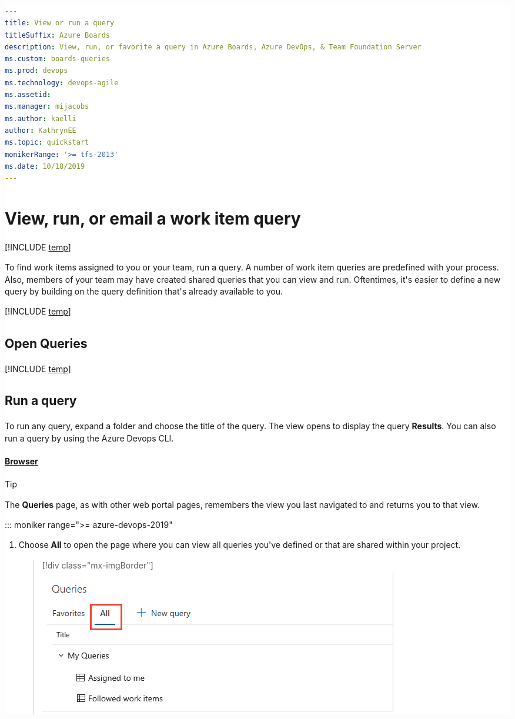 ```yaml
---
title: View or run a query 
titleSuffix: Azure Boards
description: View, run, or favorite a query in Azure Boards, Azure DevOps, & Team Foundation Server
ms.custom: boards-queries
ms.prod: devops
ms.technology: devops-agile
ms.assetid:  
ms.manager: mijacobs
ms.author: kaelli
author: KathrynEE
ms.topic: quickstart
monikerRange: '>= tfs-2013'
ms.date: 10/18/2019
---
```



# View, run, or email a work item query  

[!INCLUDE [temp](../includes/version-vsts-tfs-all-versions.md)]

To find work items assigned to you or your team, run a query. A number of work item queries are predefined with your process. Also, members of your team may have created shared queries that you can view and run. Oftentimes, it's easier to define a new query by building on the query definition that's already available to you. 

[!INCLUDE [temp](../includes/prerequisites-queries.md)]


## Open Queries 

[!INCLUDE [temp](../includes/open-queries.md)] 

## Run a query 

To run any query, expand a folder and choose the title of the query. The view opens to display the query **Results**. You can also run a query by using the Azure Devops CLI.

#### [Browser](#tab/browser)

> [!TIP]    
> The **Queries** page, as with other web portal pages, remembers the view you last navigated to and returns you to that view.
	
::: moniker range=">= azure-devops-2019"
1. Choose **All** to open the page where you can view all queries you've defined or that are shared within your project. 

	> [!div class="mx-imgBorder"]  
	> ![Web portal, choose Boards>Queries>All page](media/view-run-queries/queries-all.png)  
